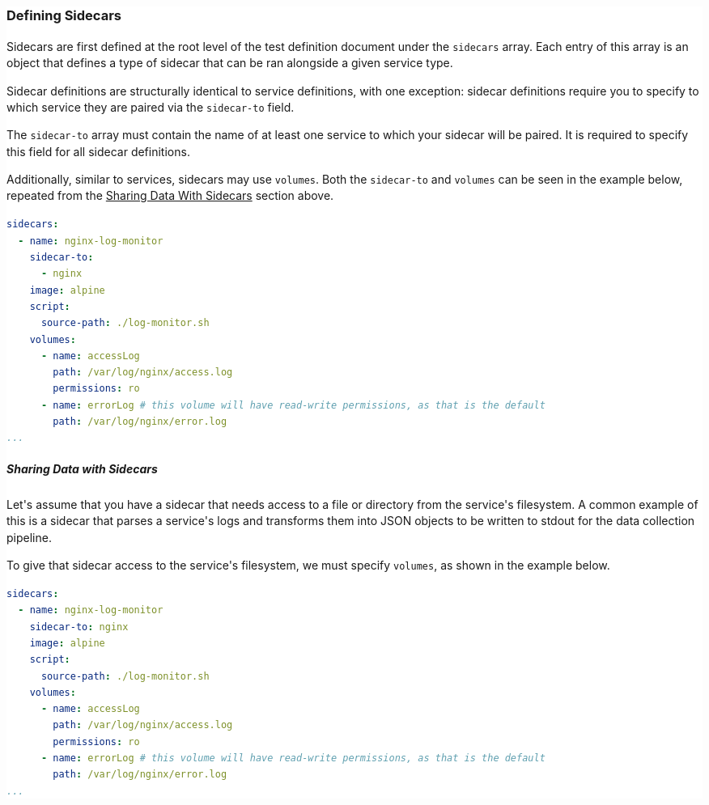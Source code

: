 ### Defining Sidecars

Sidecars are first defined at the root level of the test definition document under the `sidecars` array. Each entry of this array is an object that defines a type of sidecar that can be ran alongside a given service type.

Sidecar definitions are structurally identical to service definitions, with one exception: sidecar definitions require you to specify to which service they are paired via the `sidecar-to` field.

The `sidecar-to` array must contain the name of at least one service to which your sidecar will be paired. It is required to specify this field for all sidecar definitions.

Additionally, similar to services, sidecars may use `volumes`. Both the `sidecar-to` and `volumes` can be seen in the example below, repeated from the [Sharing Data With Sidecars](#sharing-data-with-sidecars) section above.

```yaml
sidecars:
  - name: nginx-log-monitor
    sidecar-to: 
      - nginx
    image: alpine
    script:
      source-path: ./log-monitor.sh
    volumes:
      - name: accessLog
        path: /var/log/nginx/access.log
        permissions: ro
      - name: errorLog # this volume will have read-write permissions, as that is the default
        path: /var/log/nginx/error.log
...
```

##### Sharing Data with Sidecars

Let's assume that you have a sidecar that needs access to a file or directory from the service's filesystem. A common example of this is a sidecar that parses a service's logs and transforms them into JSON objects to be written to stdout for the data collection pipeline. 

To give that sidecar access to the service's filesystem, we must specify `volumes`, as shown in the example below.

```yaml
sidecars:
  - name: nginx-log-monitor
    sidecar-to: nginx
    image: alpine
    script:
      source-path: ./log-monitor.sh
    volumes:
      - name: accessLog
        path: /var/log/nginx/access.log
        permissions: ro
      - name: errorLog # this volume will have read-write permissions, as that is the default
        path: /var/log/nginx/error.log
...
```
